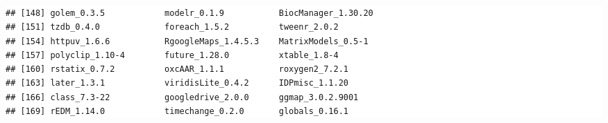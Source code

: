     ## [148] golem_0.3.5            modelr_0.1.9           BiocManager_1.30.20   
    ## [151] tzdb_0.4.0             foreach_1.5.2          tweenr_2.0.2          
    ## [154] httpuv_1.6.6           RgoogleMaps_1.4.5.3    MatrixModels_0.5-1    
    ## [157] polyclip_1.10-4        future_1.28.0          xtable_1.8-4          
    ## [160] rstatix_0.7.2          oxcAAR_1.1.1           roxygen2_7.2.1        
    ## [163] later_1.3.1            viridisLite_0.4.2      IDPmisc_1.1.20        
    ## [166] class_7.3-22           googledrive_2.0.0      ggmap_3.0.2.9001      
    ## [169] rEDM_1.14.0            timechange_0.2.0       globals_0.16.1
